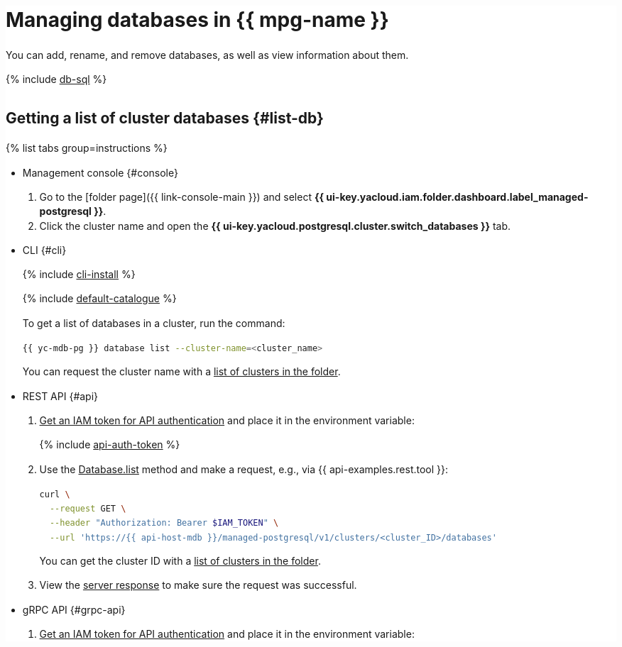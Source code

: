 # Managing databases in {{ mpg-name }}

You can add, rename, and remove databases, as well as view information about them.

{% include [db-sql](../../_includes/mdb/mdb-db-sql-limits.md) %}

## Getting a list of cluster databases {#list-db}

{% list tabs group=instructions %}

- Management console {#console}

  1. Go to the [folder page]({{ link-console-main }}) and select **{{ ui-key.yacloud.iam.folder.dashboard.label_managed-postgresql }}**.
  1. Click the cluster name and open the **{{ ui-key.yacloud.postgresql.cluster.switch_databases }}** tab.

- CLI {#cli}

  {% include [cli-install](../../_includes/cli-install.md) %}

  {% include [default-catalogue](../../_includes/default-catalogue.md) %}

  To get a list of databases in a cluster, run the command:

  ```bash
  {{ yc-mdb-pg }} database list --cluster-name=<cluster_name>
  ```

  You can request the cluster name with a [list of clusters in the folder](cluster-list.md#list-clusters).

- REST API {#api}

  1. [Get an IAM token for API authentication](../api-ref/authentication.md) and place it in the environment variable:

     {% include [api-auth-token](../../_includes/mdb/api-auth-token.md) %}

  1. Use the [Database.list](../api-ref/Database/list.md) method and make a request, e.g., via {{ api-examples.rest.tool }}:

     ```bash
     curl \
       --request GET \
       --header "Authorization: Bearer $IAM_TOKEN" \
       --url 'https://{{ api-host-mdb }}/managed-postgresql/v1/clusters/<cluster_ID>/databases'
     ```

     You can get the cluster ID with a [list of clusters in the folder](cluster-list.md#list-clusters).

  1. View the [server response](../api-ref/Database/list.md#responses) to make sure the request was successful.

- gRPC API {#grpc-api}

  1. [Get an IAM token for API authentication](../api-ref/authentication.md) and place it in the environment variable:
